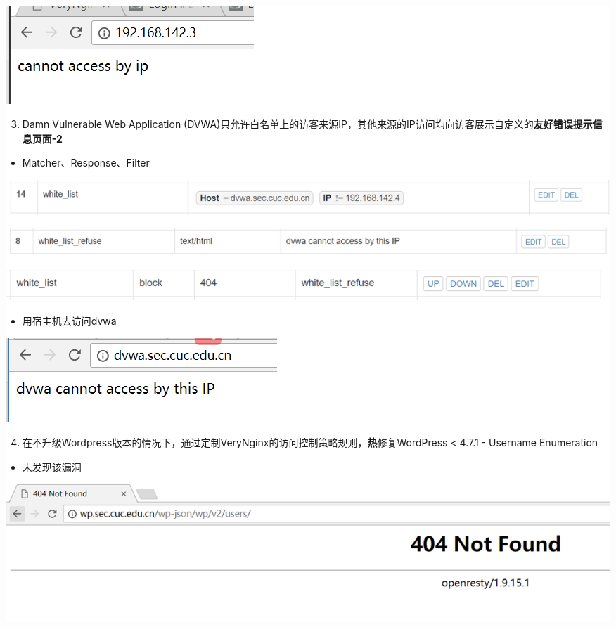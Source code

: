 ![](img/disable-ip-result-2.png)

3. Damn Vulnerable Web Application (DVWA)只允许白名单上的访客来源IP，其他来源的IP访问均向访客展示自定义的**友好错误提示信息页面-2**

- Matcher、Response、Filter

![](img/dwhite-m.png)

![](img/dwhite-r.png)

![](img/dwhite-f.png)

- 用宿主机去访问dvwa

![](img/dwhite-result.png)

4. 在不升级Wordpress版本的情况下，通过定制VeryNginx的访问控制策略规则，**热**修复WordPress < 4.7.1 - Username Enumeration

- 未发现该漏洞

![](img/hotfix-not-found.png)
